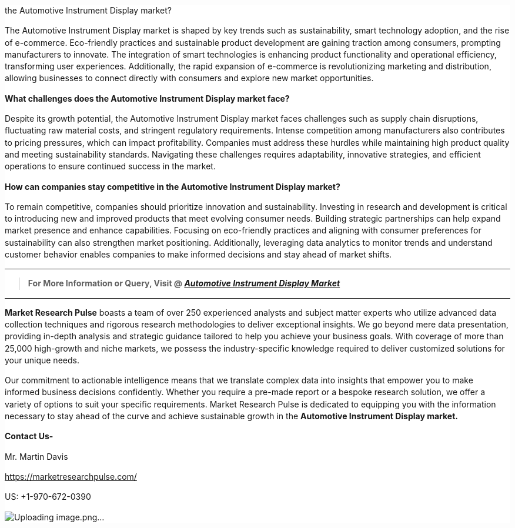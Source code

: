 the Automotive Instrument Display market?</strong></p><p>The Automotive Instrument Display market is shaped by key trends such as sustainability, smart technology adoption, and the rise of e-commerce. Eco-friendly practices and sustainable product development are gaining traction among consumers, prompting manufacturers to innovate. The integration of smart technologies is enhancing product functionality and operational efficiency, transforming user experiences. Additionally, the rapid expansion of e-commerce is revolutionizing marketing and distribution, allowing businesses to connect directly with consumers and explore new market opportunities.</p><p><strong>What challenges does the Automotive Instrument Display market face?</strong></p><p>Despite its growth potential, the Automotive Instrument Display market faces challenges such as supply chain disruptions, fluctuating raw material costs, and stringent regulatory requirements. Intense competition among manufacturers also contributes to pricing pressures, which can impact profitability. Companies must address these hurdles while maintaining high product quality and meeting sustainability standards. Navigating these challenges requires adaptability, innovative strategies, and efficient operations to ensure continued success in the market.</p><p><strong>How can companies stay competitive in the Automotive Instrument Display market?</strong></p><p>To remain competitive, companies should prioritize innovation and sustainability. Investing in research and development is critical to introducing new and improved products that meet evolving consumer needs. Building strategic partnerships can help expand market presence and enhance capabilities. Focusing on eco-friendly practices and aligning with consumer preferences for sustainability can also strengthen market positioning. Additionally, leveraging data analytics to monitor trends and understand customer behavior enables companies to make informed decisions and stay ahead of market shifts.</p><hr /><blockquote><p><strong>For More Information or Query, Visit @&nbsp;<em><a href="https://marketresearchpulse.com/report/109100/automotive-instrument-display-market?utm_source=Linkedin&utm_medium=019">Automotive Instrument Display Market</a></em></strong></p></blockquote><hr /><p><strong>Market Research Pulse</strong> boasts a team of over 250 experienced analysts and subject matter experts who utilize advanced data collection techniques and rigorous research methodologies to deliver exceptional insights. We go beyond mere data presentation, providing in-depth analysis and strategic guidance tailored to help you achieve your business goals. With coverage of more than 25,000 high-growth and niche markets, we possess the industry-specific knowledge required to deliver customized solutions for your unique needs.</p><p>Our commitment to actionable intelligence means that we translate complex data into insights that empower you to make informed business decisions confidently. Whether you require a pre-made report or a bespoke research solution, we offer a variety of options to suit your specific requirements. Market Research Pulse is dedicated to equipping you with the information necessary to stay ahead of the curve and achieve sustainable growth in the <strong>Automotive Instrument Display market.</strong></p><p><strong>Contact Us-</strong></p><p>Mr. Martin Davis</p><p>https://marketresearchpulse.com/</p><p>US: +1-970-672-0390</p>
![Uploading image.png…]()
